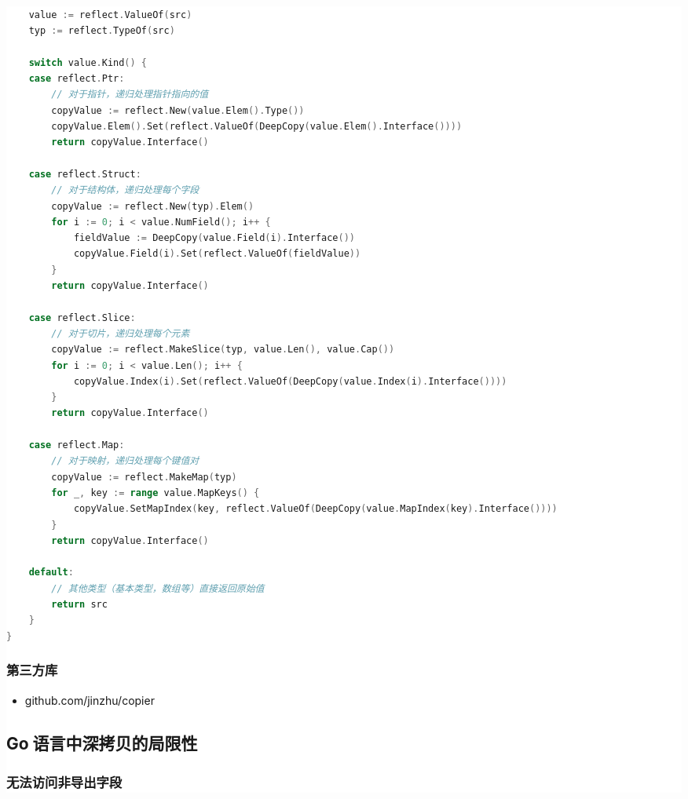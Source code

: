 ```go
	value := reflect.ValueOf(src)
	typ := reflect.TypeOf(src)

	switch value.Kind() {
	case reflect.Ptr:
		// 对于指针，递归处理指针指向的值
		copyValue := reflect.New(value.Elem().Type())
		copyValue.Elem().Set(reflect.ValueOf(DeepCopy(value.Elem().Interface())))
		return copyValue.Interface()

	case reflect.Struct:
		// 对于结构体，递归处理每个字段
		copyValue := reflect.New(typ).Elem()
		for i := 0; i < value.NumField(); i++ {
			fieldValue := DeepCopy(value.Field(i).Interface())
			copyValue.Field(i).Set(reflect.ValueOf(fieldValue))
		}
		return copyValue.Interface()

	case reflect.Slice:
		// 对于切片，递归处理每个元素
		copyValue := reflect.MakeSlice(typ, value.Len(), value.Cap())
		for i := 0; i < value.Len(); i++ {
			copyValue.Index(i).Set(reflect.ValueOf(DeepCopy(value.Index(i).Interface())))
		}
		return copyValue.Interface()

	case reflect.Map:
		// 对于映射，递归处理每个键值对
		copyValue := reflect.MakeMap(typ)
		for _, key := range value.MapKeys() {
			copyValue.SetMapIndex(key, reflect.ValueOf(DeepCopy(value.MapIndex(key).Interface())))
		}
		return copyValue.Interface()

	default:
		// 其他类型（基本类型，数组等）直接返回原始值
		return src
	}
}

```

### 第三方库

- github.com/jinzhu/copier

## Go 语言中深拷贝的局限性

### 无法访问非导出字段
